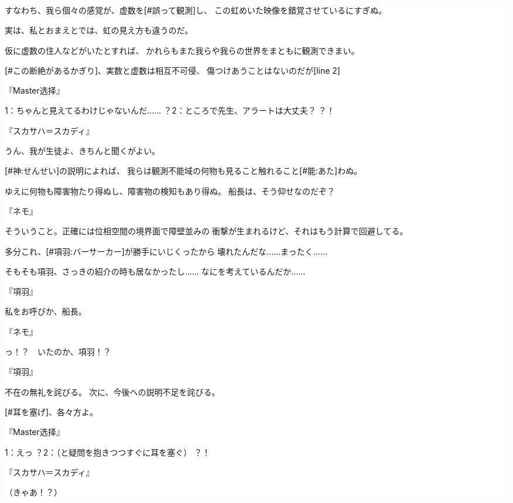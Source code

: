 すなわち、我ら個々の感覚が、虚数を[#誤って観測]し、
この虹めいた映像を錯覚させているにすぎぬ。

実は、私とおまえとでは、虹の見え方も違うのだ。

仮に虚数の住人などがいたとすれば、
かれらもまた我らや我らの世界をまともに観測できまい。

[#この断絶があるかぎり]、実数と虚数は相互不可侵、
傷つけあうことはないのだが[line 2]

『Master选择』

1：ちゃんと見えてるわけじゃないんだ……
？2：ところで先生、アラートは大丈夫？
？！

『スカサハ＝スカディ』

うん、我が生徒よ、きちんと聞くがよい。

[#神:せんせい]の説明によれば、
我らは観測不能域の何物も見ること触れること[#能:あた]わぬ。

ゆえに何物も障害物たり得ぬし、障害物の検知もあり得ぬ。
船長は、そう仰せなのだぞ？

『ネモ』

そういうこと。正確には位相空間の境界面で障壁並みの
衝撃が生まれるけど、それはもう計算で回避してる。

多分これ、[#項羽:バーサーカー]が勝手にいじくったから
壊れたんだな……まったく……

そもそも項羽、さっきの紹介の時も居なかったし……
なにを考えているんだか……

『項羽』

私をお呼びか、船長。

『ネモ』

っ！？　いたのか、項羽！？

『項羽』

不在の無礼を詫びる。
次に、今後への説明不足を詫びる。

[#耳を塞げ]、各々方よ。

『Master选择』

1：えっ
？2：（と疑問を抱きつつすぐに耳を塞ぐ）
？！

『スカサハ＝スカディ』

（きゃあ！？）
